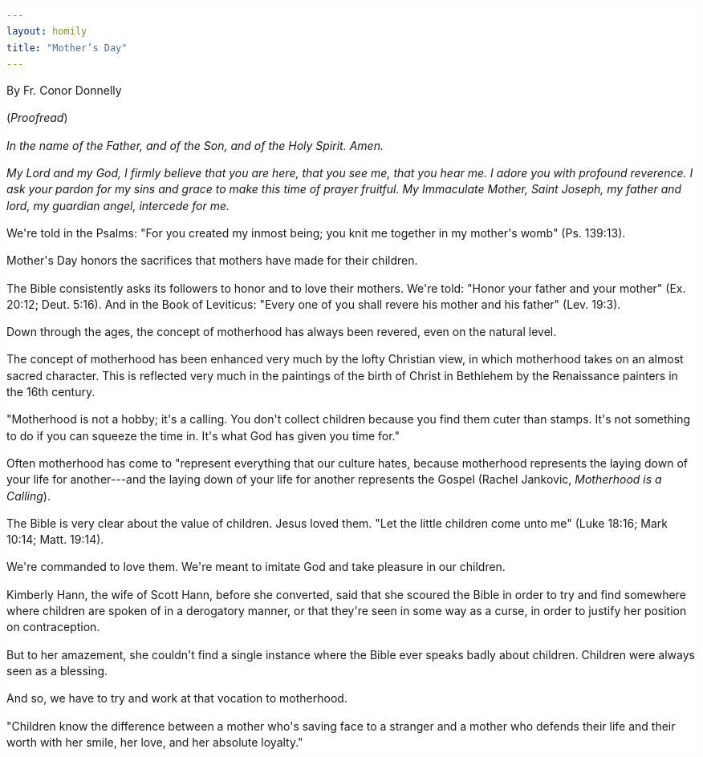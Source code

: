 ```yaml
---
layout: homily
title: "Mother’s Day"
---
```


By Fr. Conor Donnelly

(*Proofread*)

*In the name of the Father, and of the Son, and of the Holy Spirit. Amen.*

*My Lord and my God, I firmly believe that you are here, that you see me, that you hear me. I adore you with profound reverence. I ask your pardon for my sins and grace to make this time of prayer fruitful. My Immaculate Mother, Saint Joseph, my father and lord, my guardian angel, intercede for me.*

We\'re told in the Psalms: \"For you created my inmost being; you knit me together in my mother\'s womb" (Ps. 139:13).

Mother\'s Day honors the sacrifices that mothers have made for their children.

The Bible consistently asks its followers to honor and to love their mothers. We\'re told: \"Honor your father and your mother" (Ex. 20:12; Deut. 5:16). And in the Book of Leviticus: \"Every one of you shall revere his mother and his father" (Lev. 19:3).

Down through the ages, the concept of motherhood has always been revered, even on the natural level.

The concept of motherhood has been enhanced very much by the lofty Christian view, in which motherhood takes on an almost sacred character. This is reflected very much in the paintings of the birth of Christ in Bethlehem by the Renaissance painters in the 16th century.

"Motherhood is not a hobby; it\'s a calling. You don\'t collect children because you find them cuter than stamps. It\'s not something to do if you can squeeze the time in. It\'s what God has given you time for."

Often motherhood has come to "represent everything that our culture hates, because motherhood represents the laying down of your life for another---and the laying down of your life for another represents the Gospel (Rachel Jankovic, *Motherhood is a Calling*).

The Bible is very clear about the value of children. Jesus loved them. "Let the little children come unto me" (Luke 18:16; Mark 10:14; Matt. 19:14).

We\'re commanded to love them. We\'re meant to imitate God and take pleasure in our children.

Kimberly Hann, the wife of Scott Hann, before she converted, said that she scoured the Bible in order to try and find somewhere where children are spoken of in a derogatory manner, or that they\'re seen in some way as a curse, in order to justify her position on contraception.

But to her amazement, she couldn\'t find a single instance where the Bible ever speaks badly about children. Children were always seen as a blessing.

And so, we have to try and work at that vocation to motherhood.

"Children know the difference between a mother who\'s saving face to a stranger and a mother who defends their life and their worth with her smile, her love, and her absolute loyalty."
